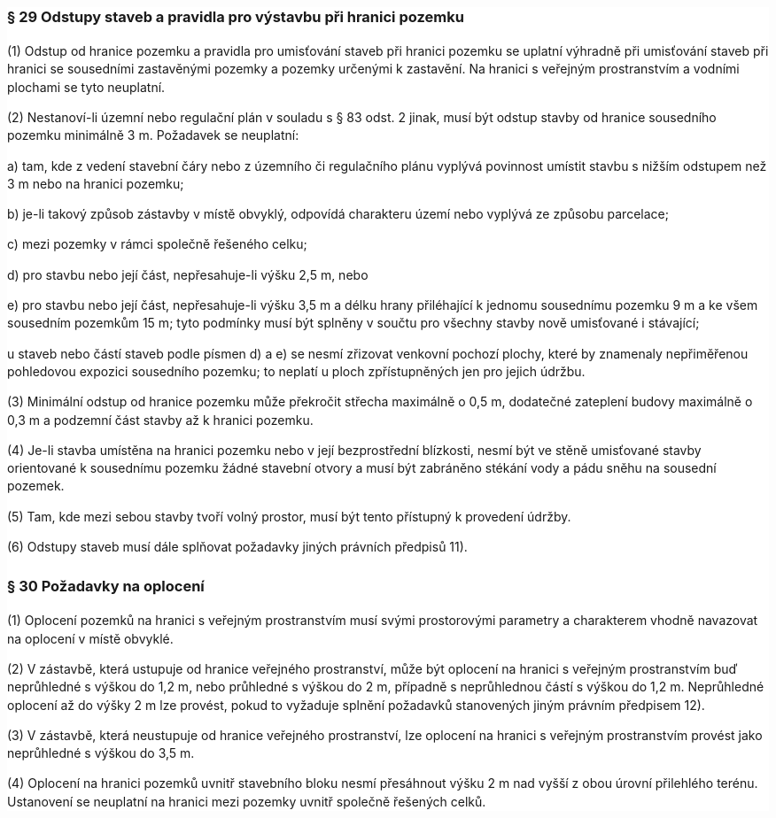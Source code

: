 

### § 29 Odstupy staveb a pravidla pro výstavbu při hranici pozemku

(1) Odstup od hranice pozemku a pravidla pro umisťování staveb při hranici pozemku se uplatní výhradně při umisťování staveb při hranici se sousedními zastavěnými pozemky a pozemky určenými k zastavění. Na hranici s veřejným prostranstvím a vodními plochami se tyto neuplatní.

(2) Nestanoví-li územní nebo regulační plán v souladu s § 83 odst. 2 jinak, musí být odstup stavby od hranice sousedního pozemku minimálně 3 m. Požadavek se neuplatní:

a) tam, kde z vedení stavební čáry nebo z územního či regulačního plánu vyplývá povinnost umístit stavbu s nižším odstupem než 3 m nebo na hranici pozemku;

b) je-li takový způsob zástavby v místě obvyklý, odpovídá charakteru území nebo vyplývá ze způsobu parcelace;

c) mezi pozemky v rámci společně řešeného celku;

d) pro stavbu nebo její část, nepřesahuje-li výšku 2,5 m, nebo

e) pro stavbu nebo její část, nepřesahuje-li výšku 3,5 m a délku hrany přiléhající k jednomu sousednímu pozemku 9 m a ke všem sousedním pozemkům 15 m; tyto podmínky musí být splněny v součtu pro všechny stavby nově umisťované i stávající;

u staveb nebo částí staveb podle písmen d) a e) se nesmí zřizovat venkovní pochozí plochy, které by znamenaly nepřiměřenou pohledovou expozici sousedního pozemku; to neplatí u ploch zpřístupněných jen pro jejich údržbu.

(3) Minimální odstup od hranice pozemku může překročit střecha maximálně o 0,5 m, dodatečné zateplení budovy maximálně o 0,3 m a podzemní část stavby až k hranici pozemku.

(4) Je-li stavba umístěna na hranici pozemku nebo v její bezprostřední blízkosti, nesmí být ve stěně umisťované stavby orientované k sousednímu pozemku žádné stavební otvory a musí být zabráněno stékání vody a pádu sněhu na sousední pozemek.

(5) Tam, kde mezi sebou stavby tvoří volný prostor, musí být tento přístupný k provedení údržby.

(6) Odstupy staveb musí dále splňovat požadavky jiných právních předpisů 11).



### § 30 Požadavky na oplocení

(1) Oplocení pozemků na hranici s veřejným prostranstvím musí svými prostorovými parametry a charakterem vhodně navazovat na oplocení v místě obvyklé.

(2) V zástavbě, která ustupuje od hranice veřejného prostranství, může být oplocení na hranici s veřejným prostranstvím buď neprůhledné s výškou do 1,2 m, nebo průhledné s výškou do 2 m, případně s neprůhlednou částí s výškou do 1,2 m. Neprůhledné oplocení až do výšky 2 m lze provést, pokud to vyžaduje splnění požadavků stanovených jiným právním předpisem 12).

(3) V zástavbě, která neustupuje od hranice veřejného prostranství, lze oplocení na hranici s veřejným prostranstvím provést jako neprůhledné s výškou do 3,5 m.

(4) Oplocení na hranici pozemků uvnitř stavebního bloku nesmí přesáhnout výšku 2 m nad vyšší z obou úrovní přilehlého terénu. Ustanovení se neuplatní na hranici mezi pozemky uvnitř společně řešených celků.
